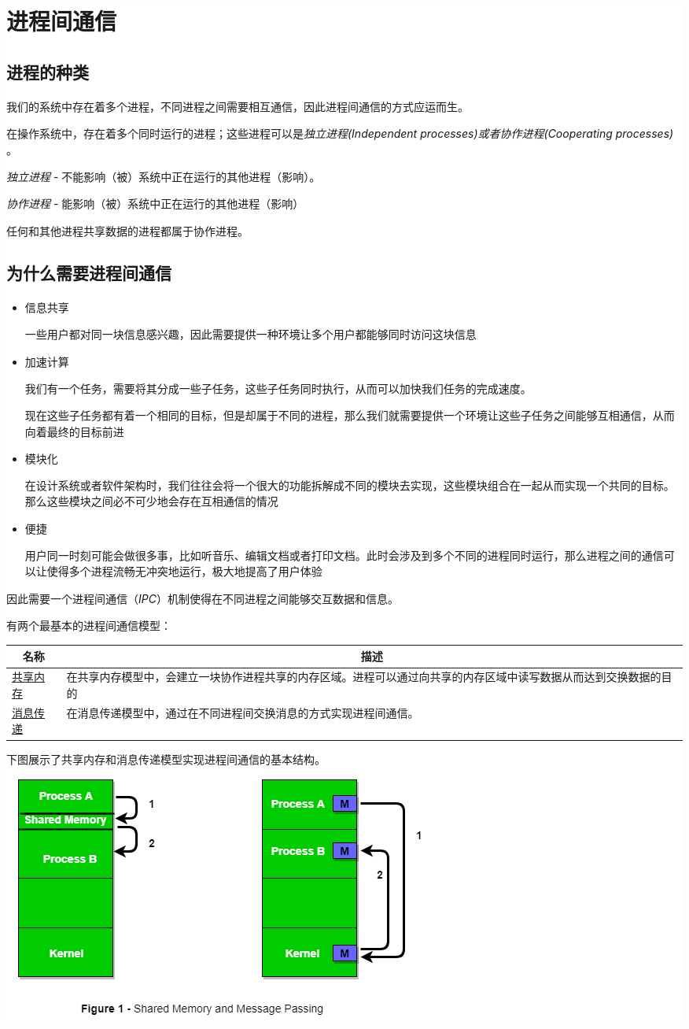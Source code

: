 # 进程间通信

## 进程的种类

我们的系统中存在着多个进程，不同进程之间需要相互通信，因此进程间通信的方式应运而生。

在操作系统中，存在着多个同时运行的进程；这些进程可以是*独立进程(Independent processes)*或者*协作进程(Cooperating processes)* 。

*独立进程* - 不能影响（被）系统中正在运行的其他进程（影响）。

*协作进程* - 能影响（被）系统中正在运行的其他进程（影响）

任何和其他进程共享数据的进程都属于协作进程。

## 为什么需要进程间通信

* 信息共享

  一些用户都对同一块信息感兴趣，因此需要提供一种环境让多个用户都能够同时访问这块信息

* 加速计算

  我们有一个任务，需要将其分成一些子任务，这些子任务同时执行，从而可以加快我们任务的完成速度。

  现在这些子任务都有着一个相同的目标，但是却属于不同的进程，那么我们就需要提供一个环境让这些子任务之间能够互相通信，从而向着最终的目标前进

* 模块化

  在设计系统或者软件架构时，我们往往会将一个很大的功能拆解成不同的模块去实现，这些模块组合在一起从而实现一个共同的目标。那么这些模块之间必不可少地会存在互相通信的情况

* 便捷

  用户同一时刻可能会做很多事，比如听音乐、编辑文档或者打印文档。此时会涉及到多个不同的进程同时运行，那么进程之间的通信可以让使得多个进程流畅无冲突地运行，极大地提高了用户体验

因此需要一个进程间通信（*IPC*）机制使得在不同进程之间能够交互数据和信息。

有两个最基本的进程间通信模型：

| 名称                                    | 描述                                                         |
| --------------------------------------- | ------------------------------------------------------------ |
| <a href="#shared_memory">共享内存</a>   | 在共享内存模型中，会建立一块协作进程共享的内存区域。进程可以通过向共享的内存区域中读写数据从而达到交换数据的目的 |
| <a href="#message_passing">消息传递</a> | 在消息传递模型中，通过在不同进程间交换消息的方式实现进程间通信。 |

下图展示了共享内存和消息传递模型实现进程间通信的基本结构。

![共享内存&消息传递](./assets/1-76.png )
